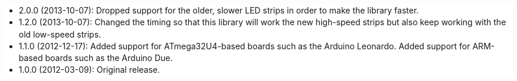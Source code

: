 * 2.0.0 (2013-10-07): Dropped support for the older, slower LED strips in order to make the library faster.
* 1.2.0 (2013-10-07): Changed the timing so that this library will work the new high-speed strips but also keep working with the old low-speed strips.
* 1.1.0 (2012-12-17): Added support for ATmega32U4-based boards such as the Arduino Leonardo.  Added support for ARM-based boards such as the Arduino Due.
* 1.0.0 (2012-03-09): Original release.
